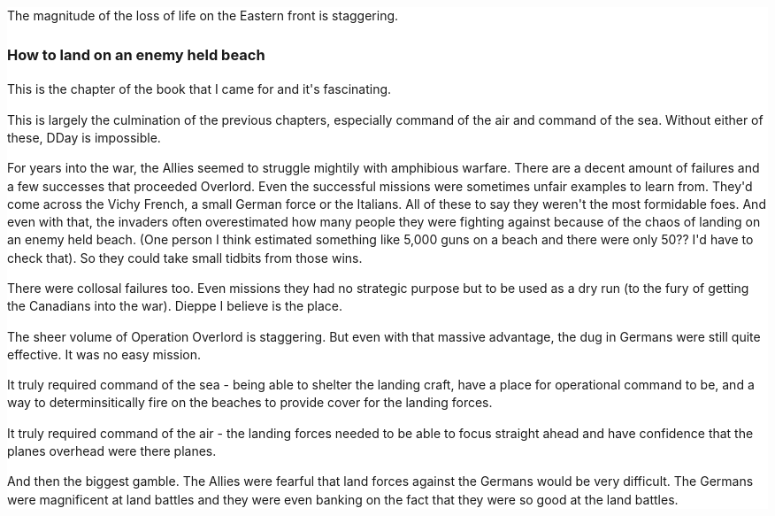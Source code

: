 The magnitude of the loss of life on the Eastern front is 
staggering.

### How to land on an enemy held beach

This is the chapter of the book that I came for and it's 
fascinating.

This is largely the culmination of the previous chapters, 
especially command of the air 
and command of the sea. Without either of these, DDay is 
impossible.

For years into the war, the Allies seemed to struggle mightily 
with amphibious warfare. 
There are a decent amount of failures and a few successes that 
proceeded Overlord. Even 
the successful missions were sometimes unfair examples to learn 
from. They'd come across 
the Vichy French, a small German force or the Italians. All of 
these to say they weren't 
the most formidable foes. And even with that, the invaders often 
overestimated how many 
people they were fighting against because of the chaos of landing 
on an enemy held 
beach. (One person I think estimated something like 5,000 guns on 
a beach and there were 
only 50?? I'd have to check that). So they could take small 
tidbits from those wins.

There were collosal failures too. Even missions they had no 
strategic purpose but to be 
used as a dry run (to the fury of getting the Canadians into the 
war). Dieppe I believe is the place.

The sheer volume of Operation Overlord is staggering. But even 
with that massive 
advantage, the dug in Germans were still quite 
effective. It was no easy mission.

It truly required command of the sea - being able to shelter the 
landing craft, have a 
place for operational command to be, and a way to 
determinsitically fire on the beaches 
to provide cover for the landing forces.

It truly required command of the air - the landing forces needed 
to be able to focus 
straight ahead and have confidence that the planes overhead were 
there planes.

And then the biggest gamble. The Allies were fearful that land 
forces against the 
Germans would be very difficult. The Germans were magnificent at 
land battles and they 
were even banking on the fact that they were so good at the land 
battles.
